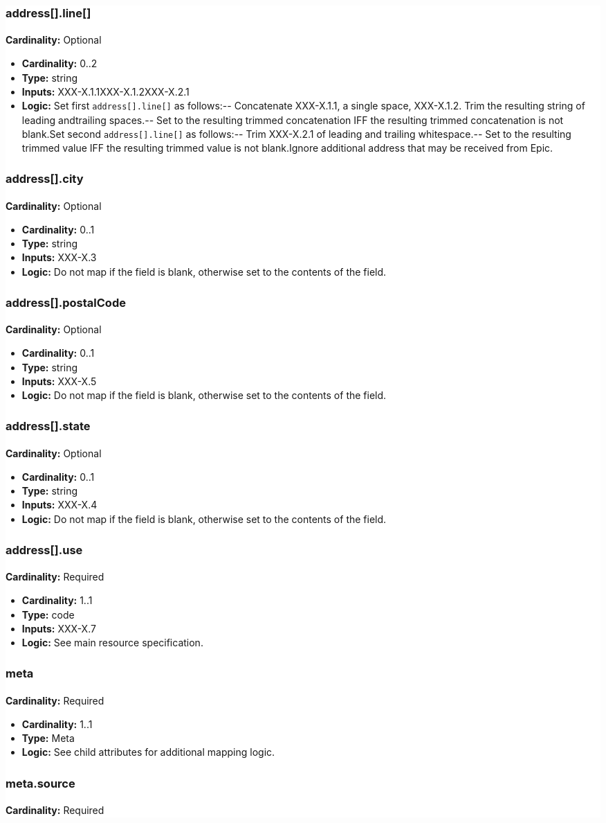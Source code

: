 ### address[].line[]
**Cardinality:** Optional

- **Cardinality:** 0..2
- **Type:** string
- **Inputs:** XXX-X.1.1XXX-X.1.2XXX-X.2.1
- **Logic:** Set first `address[].line[]` as follows:-- Concatenate XXX-X.1.1, a single space, XXX-X.1.2. Trim the resulting string of leading andtrailing spaces.-- Set to the resulting trimmed concatenation IFF the resulting trimmed concatenation is not blank.Set second `address[].line[]` as follows:-- Trim XXX-X.2.1 of leading and trailing whitespace.-- Set to the resulting trimmed value IFF the resulting trimmed value is not blank.Ignore additional address that may be received from Epic.

### address[].city
**Cardinality:** Optional

- **Cardinality:** 0..1
- **Type:** string
- **Inputs:** XXX-X.3
- **Logic:** Do not map if the field is blank, otherwise set to the contents of the field.

### address[].postalCode
**Cardinality:** Optional

- **Cardinality:** 0..1
- **Type:** string
- **Inputs:** XXX-X.5
- **Logic:** Do not map if the field is blank, otherwise set to the contents of the field.

### address[].state
**Cardinality:** Optional

- **Cardinality:** 0..1
- **Type:** string
- **Inputs:** XXX-X.4
- **Logic:** Do not map if the field is blank, otherwise set to the contents of the field.

### address[].use
**Cardinality:** Required

- **Cardinality:** 1..1
- **Type:** code
- **Inputs:** XXX-X.7
- **Logic:** See main resource specification.

### meta
**Cardinality:** Required

- **Cardinality:** 1..1
- **Type:** Meta
- **Logic:** See child attributes for additional mapping logic.

### meta.source
**Cardinality:** Required
